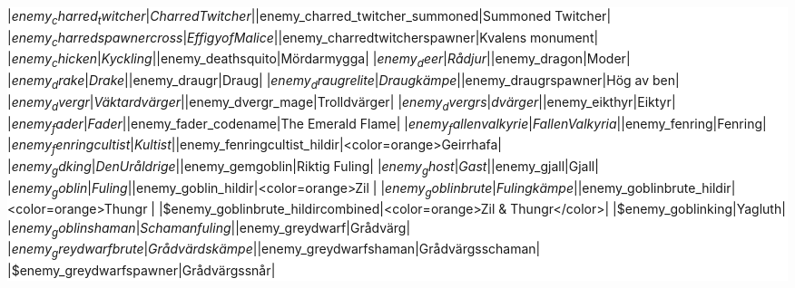 |$enemy_charred_twitcher|Charred Twitcher|
|$enemy_charred_twitcher_summoned|Summoned Twitcher|
|$enemy_charredspawnercross|Effigy of Malice|
|$enemy_charredtwitcherspawner|Kvalens monument|
|$enemy_chicken|Kyckling|
|$enemy_deathsquito|Mördarmygga|
|$enemy_deer|Rådjur|
|$enemy_dragon|Moder|
|$enemy_drake|Drake|
|$enemy_draugr|Draug|
|$enemy_draugrelite|Draugkämpe|
|$enemy_draugrspawner|Hög av ben|
|$enemy_dvergr|Väktardvärger|
|$enemy_dvergr_mage|Trolldvärger|
|$enemy_dvergrs|dvärger|
|$enemy_eikthyr|Eiktyr|
|$enemy_fader|Fader|
|$enemy_fader_codename|The Emerald Flame|
|$enemy_fallenvalkyrie|Fallen Valkyria|
|$enemy_fenring|Fenring|
|$enemy_fenringcultist|Kultist|
|$enemy_fenringcultist_hildir|<color=orange>Geirrhafa</color>|
|$enemy_gdking|Den Uråldrige|
|$enemy_gemgoblin|Riktig Fuling|
|$enemy_ghost|Gast|
|$enemy_gjall|Gjall|
|$enemy_goblin|Fuling|
|$enemy_goblin_hildir|<color=orange>Zil</color> |
|$enemy_goblinbrute|Fulingkämpe|
|$enemy_goblinbrute_hildir|<color=orange>Thungr</color> |
|$enemy_goblinbrute_hildircombined|<color=orange>Zil & Thungr</color>|
|$enemy_goblinking|Yagluth|
|$enemy_goblinshaman|Schamanfuling|
|$enemy_greydwarf|Grådvärg|
|$enemy_greydwarfbrute|Grådvärdskämpe|
|$enemy_greydwarfshaman|Grådvärgsschaman|
|$enemy_greydwarfspawner|Grådvärgssnår|